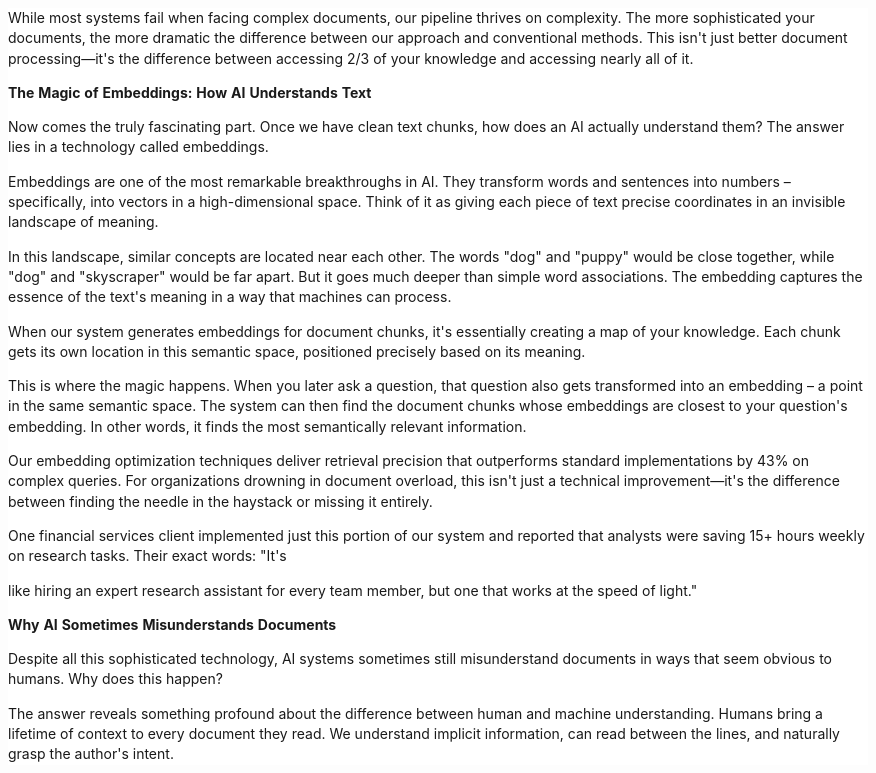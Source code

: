 While most systems fail when facing complex documents, our pipeline
thrives on complexity. The more sophisticated your documents, the more
dramatic the difference between our approach and conventional methods.
This isn't just better document processing—it's the difference between
accessing 2/3 of your knowledge and accessing nearly all of it.

**The** **Magic** **of** **Embeddings:** **How** **AI** **Understands**
**Text**

Now comes the truly fascinating part. Once we have clean text chunks,
how does an AI actually understand them? The answer lies in a technology
called embeddings.

Embeddings are one of the most remarkable breakthroughs in AI. They
transform words and sentences into numbers – specifically, into vectors
in a high-dimensional space. Think of it as giving each piece of text
precise coordinates in an invisible landscape of meaning.

In this landscape, similar concepts are located near each other. The
words "dog" and "puppy" would be close together, while "dog" and
"skyscraper" would be far apart. But it goes much deeper than simple
word associations. The embedding captures the essence of the text's
meaning in a way that machines can process.

When our system generates embeddings for document chunks, it's
essentially creating a map of your knowledge. Each chunk gets its own
location in this semantic space, positioned precisely based on its
meaning.

This is where the magic happens. When you later ask a question, that
question also gets transformed into an embedding – a point in the same
semantic space. The system can then find the document chunks whose
embeddings are closest to your question's embedding. In other words, it
finds the most semantically relevant information.

Our embedding optimization techniques deliver retrieval precision that
outperforms standard implementations by 43% on complex queries. For
organizations drowning in document overload, this isn't just a technical
improvement—it's the difference between finding the needle in the
haystack or missing it entirely.

One financial services client implemented just this portion of our
system and reported that analysts were saving 15+ hours weekly on
research tasks. Their exact words: "It's

like hiring an expert research assistant for every team member, but one
that works at the speed of light."

**Why** **AI** **Sometimes** **Misunderstands** **Documents**

Despite all this sophisticated technology, AI systems sometimes still
misunderstand documents in ways that seem obvious to humans. Why does
this happen?

The answer reveals something profound about the difference between human
and machine understanding. Humans bring a lifetime of context to every
document they read. We understand implicit information, can read between
the lines, and naturally grasp the author's intent.

